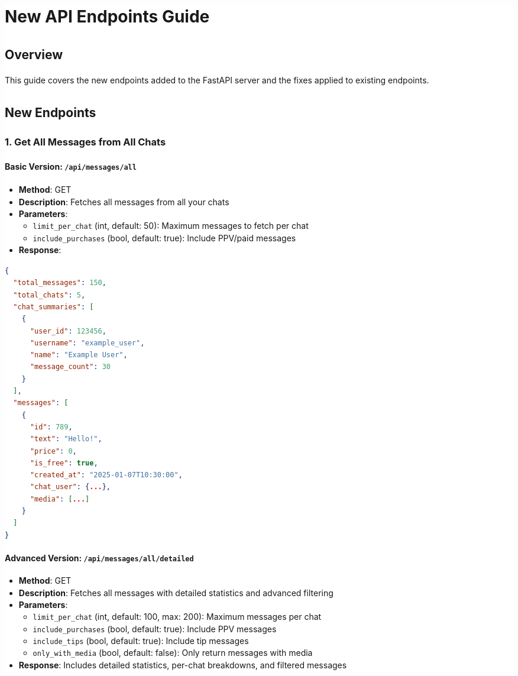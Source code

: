# New API Endpoints Guide

## Overview
This guide covers the new endpoints added to the FastAPI server and the fixes applied to existing endpoints.

## New Endpoints

### 1. Get All Messages from All Chats

#### Basic Version: `/api/messages/all`
- **Method**: GET
- **Description**: Fetches all messages from all your chats
- **Parameters**:
  - `limit_per_chat` (int, default: 50): Maximum messages to fetch per chat
  - `include_purchases` (bool, default: true): Include PPV/paid messages
- **Response**: 
```json
{
  "total_messages": 150,
  "total_chats": 5,
  "chat_summaries": [
    {
      "user_id": 123456,
      "username": "example_user",
      "name": "Example User",
      "message_count": 30
    }
  ],
  "messages": [
    {
      "id": 789,
      "text": "Hello!",
      "price": 0,
      "is_free": true,
      "created_at": "2025-01-07T10:30:00",
      "chat_user": {...},
      "media": [...]
    }
  ]
}
```

#### Advanced Version: `/api/messages/all/detailed`
- **Method**: GET
- **Description**: Fetches all messages with detailed statistics and advanced filtering
- **Parameters**:
  - `limit_per_chat` (int, default: 100, max: 200): Maximum messages per chat
  - `include_purchases` (bool, default: true): Include PPV messages
  - `include_tips` (bool, default: true): Include tip messages
  - `only_with_media` (bool, default: false): Only return messages with media
- **Response**: Includes detailed statistics, per-chat breakdowns, and filtered messages
